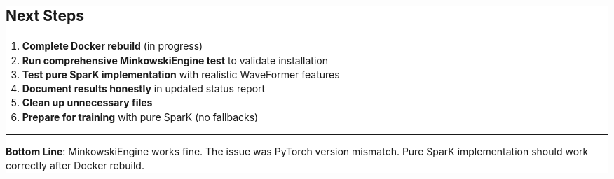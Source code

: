 
## Next Steps

1. **Complete Docker rebuild** (in progress)
2. **Run comprehensive MinkowskiEngine test** to validate installation
3. **Test pure SparK implementation** with realistic WaveFormer features
4. **Document results honestly** in updated status report
5. **Clean up unnecessary files**
6. **Prepare for training** with pure SparK (no fallbacks)

---

**Bottom Line**: MinkowskiEngine works fine. The issue was PyTorch version mismatch. Pure SparK implementation should work correctly after Docker rebuild.
